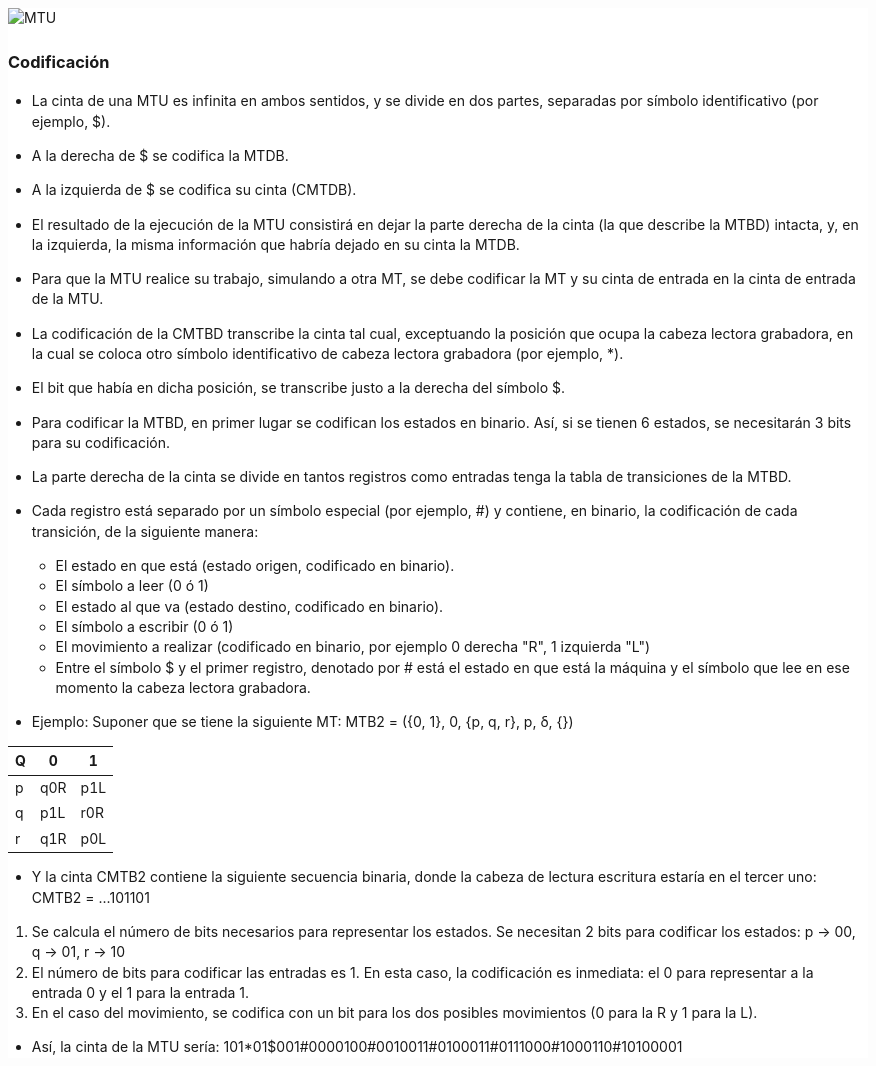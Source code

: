 ![MTU](img/mtu.png)

### Codificación

* La cinta de una MTU es infinita en ambos sentidos, y se divide en dos partes, separadas por símbolo identificativo (por ejemplo, $).
* A la derecha de $ se codifica la MTDB.
* A la izquierda de $ se codifica su cinta (CMTDB).
* El resultado de la ejecución de la MTU consistirá en dejar la parte derecha de la cinta (la que describe la MTBD) intacta, y, en la izquierda, la misma información que habría dejado en su cinta la MTDB.
* Para que la MTU realice su trabajo, simulando a otra MT, se debe codificar la MT y su cinta de entrada en la cinta de entrada de la MTU.
* La codificación de la CMTBD transcribe la cinta tal cual, exceptuando la posición que ocupa la cabeza lectora grabadora, en la cual se coloca otro símbolo identificativo de cabeza lectora grabadora (por ejemplo,  *).
* El bit que había en dicha posición, se transcribe justo a la derecha del símbolo $.
* Para codificar la MTBD, en primer lugar se codifican los estados en binario. Así, si se tienen 6 estados, se necesitarán 3 bits para su codificación.
* La parte derecha de la cinta se divide en tantos registros como entradas tenga la tabla de transiciones de la MTBD.
* Cada registro está separado por un símbolo especial (por ejemplo, #) y contiene, en binario, la codificación de cada transición, de la siguiente manera:
  * El estado en que está (estado origen, codificado en binario).
  * El símbolo a leer (0 ó 1)
  * El estado al que va (estado destino, codificado en binario).
  * El símbolo a escribir (0 ó 1)
  * El movimiento a realizar (codificado en binario, por ejemplo 0 derecha "R", 1 izquierda "L")
  * Entre el símbolo $ y el primer registro, denotado por # está el estado en que está la máquina y el símbolo que lee en ese momento la cabeza lectora grabadora.

* Ejemplo: Suponer que se tiene la siguiente MT: MTB2 = ({0, 1}, 0, {p, q, r}, p, δ, {})

| Q | 0 | 1 |
| -- | -- | -- |
| p | q0R | p1L |
| q | p1L | r0R |
| r | q1R | p0L |

* Y la cinta CMTB2 contiene la siguiente secuencia binaria, donde la cabeza de lectura escritura estaría en el tercer uno: CMTB2 = ...101101

1. Se calcula el número de bits necesarios para representar los estados. Se necesitan 2 bits para codificar los estados: p -> 00, q -> 01, r -> 10
2. El número de bits para codificar las entradas es 1. En esta caso, la codificación es inmediata: el 0 para representar a la entrada 0 y el 1 para la entrada 1.
3. En el caso del movimiento, se codifica con un bit para los dos posibles movimientos (0 para la R y 1 para la L).

* Así, la cinta de la MTU sería: 101*01$001#0000100#0010011#0100011#0111000#1000110#10100001
